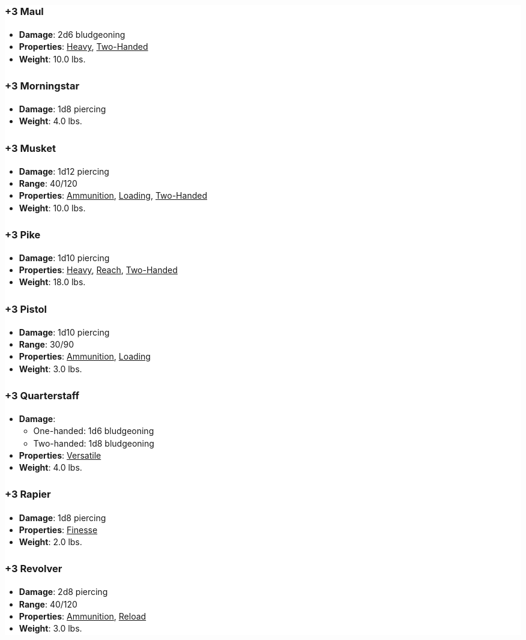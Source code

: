 ### +3 Maul

- **Damage**: 2d6 bludgeoning
- **Properties**: [Heavy](item-properties.md#Heavy), [Two-Handed](item-properties.md#Two-Handed)
- **Weight**: 10.0 lbs.

### +3 Morningstar

- **Damage**: 1d8 piercing
- **Weight**: 4.0 lbs.

### +3 Musket

- **Damage**: 1d12 piercing
- **Range**: 40/120
- **Properties**: [Ammunition](item-properties.md#Ammunition), [Loading](item-properties.md#Loading), [Two-Handed](item-properties.md#Two-Handed)
- **Weight**: 10.0 lbs.

### +3 Pike

- **Damage**: 1d10 piercing
- **Properties**: [Heavy](item-properties.md#Heavy), [Reach](item-properties.md#Reach), [Two-Handed](item-properties.md#Two-Handed)
- **Weight**: 18.0 lbs.

### +3 Pistol

- **Damage**: 1d10 piercing
- **Range**: 30/90
- **Properties**: [Ammunition](item-properties.md#Ammunition), [Loading](item-properties.md#Loading)
- **Weight**: 3.0 lbs.

### +3 Quarterstaff

- **Damage**:
  - One-handed: 1d6 bludgeoning
  - Two-handed: 1d8 bludgeoning
- **Properties**: [Versatile](item-properties.md#Versatile)
- **Weight**: 4.0 lbs.

### +3 Rapier

- **Damage**: 1d8 piercing
- **Properties**: [Finesse](item-properties.md#Finesse)
- **Weight**: 2.0 lbs.

### +3 Revolver

- **Damage**: 2d8 piercing
- **Range**: 40/120
- **Properties**: [Ammunition](item-properties.md#Ammunition), [Reload](item-properties.md#Reload)
- **Weight**: 3.0 lbs.
